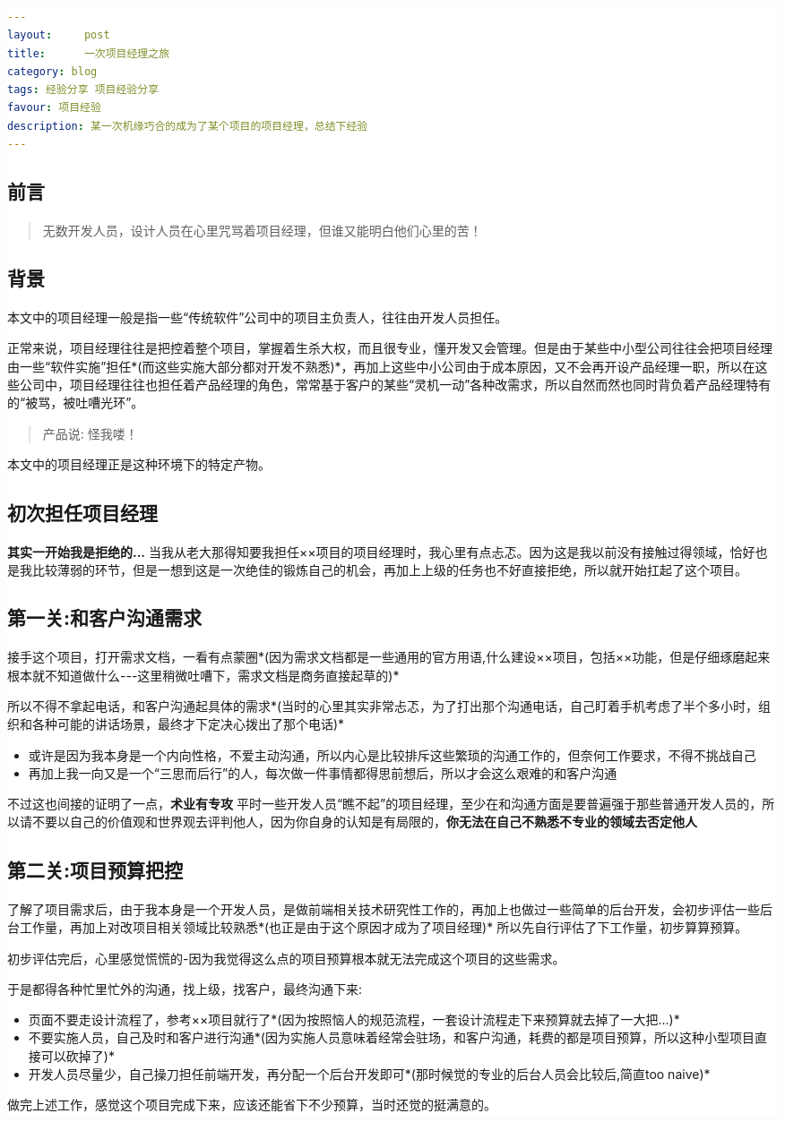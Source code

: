 ```yaml
---
layout:     post
title:      一次项目经理之旅
category: blog
tags: 经验分享 项目经验分享
favour: 项目经验
description: 某一次机缘巧合的成为了某个项目的项目经理，总结下经验
---
```

## 前言
> 无数开发人员，设计人员在心里咒骂着项目经理，但谁又能明白他们心里的苦！

## 背景
本文中的项目经理一般是指一些“传统软件”公司中的项目主负责人，往往由开发人员担任。

正常来说，项目经理往往是把控着整个项目，掌握着生杀大权，而且很专业，懂开发又会管理。但是由于某些中小型公司往往会把项目经理由一些“软件实施”担任*(而这些实施大部分都对开发不熟悉)*，再加上这些中小公司由于成本原因，又不会再开设产品经理一职，所以在这些公司中，项目经理往往也担任着产品经理的角色，常常基于客户的某些“灵机一动”各种改需求，所以自然而然也同时背负着产品经理特有的“被骂，被吐嘈光环”。

> 产品说: 怪我喽！

本文中的项目经理正是这种环境下的特定产物。

## 初次担任项目经理
**其实一开始我是拒绝的...** 当我从老大那得知要我担任××项目的项目经理时，我心里有点忐忑。因为这是我以前没有接触过得领域，恰好也是我比较薄弱的环节，但是一想到这是一次绝佳的锻炼自己的机会，再加上上级的任务也不好直接拒绝，所以就开始扛起了这个项目。

## 第一关:和客户沟通需求
接手这个项目，打开需求文档，一看有点蒙圈*(因为需求文档都是一些通用的官方用语,什么建设××项目，包括××功能，但是仔细琢磨起来根本就不知道做什么---这里稍微吐嘈下，需求文档是商务直接起草的)*

所以不得不拿起电话，和客户沟通起具体的需求*(当时的心里其实非常忐忑，为了打出那个沟通电话，自己盯着手机考虑了半个多小时，组织和各种可能的讲话场景，最终才下定决心拨出了那个电话)*

* 或许是因为我本身是一个内向性格，不爱主动沟通，所以内心是比较排斥这些繁琐的沟通工作的，但奈何工作要求，不得不挑战自己
* 再加上我一向又是一个“三思而后行”的人，每次做一件事情都得思前想后，所以才会这么艰难的和客户沟通

不过这也间接的证明了一点，**术业有专攻** 平时一些开发人员“瞧不起”的项目经理，至少在和沟通方面是要普遍强于那些普通开发人员的，所以请不要以自己的价值观和世界观去评判他人，因为你自身的认知是有局限的，**你无法在自己不熟悉不专业的领域去否定他人**

## 第二关:项目预算把控
了解了项目需求后，由于我本身是一个开发人员，是做前端相关技术研究性工作的，再加上也做过一些简单的后台开发，会初步评估一些后台工作量，再加上对改项目相关领域比较熟悉*(也正是由于这个原因才成为了项目经理)* 所以先自行评估了下工作量，初步算算预算。

初步评估完后，心里感觉慌慌的-因为我觉得这么点的项目预算根本就无法完成这个项目的这些需求。

于是都得各种忙里忙外的沟通，找上级，找客户，最终沟通下来:

* 页面不要走设计流程了，参考××项目就行了*(因为按照恼人的规范流程，一套设计流程走下来预算就去掉了一大把...)*
* 不要实施人员，自己及时和客户进行沟通*(因为实施人员意味着经常会驻场，和客户沟通，耗费的都是项目预算，所以这种小型项目直接可以砍掉了)*
* 开发人员尽量少，自己操刀担任前端开发，再分配一个后台开发即可*(那时候觉的专业的后台人员会比较后,简直too naive)*

做完上述工作，感觉这个项目完成下来，应该还能省下不少预算，当时还觉的挺满意的。
